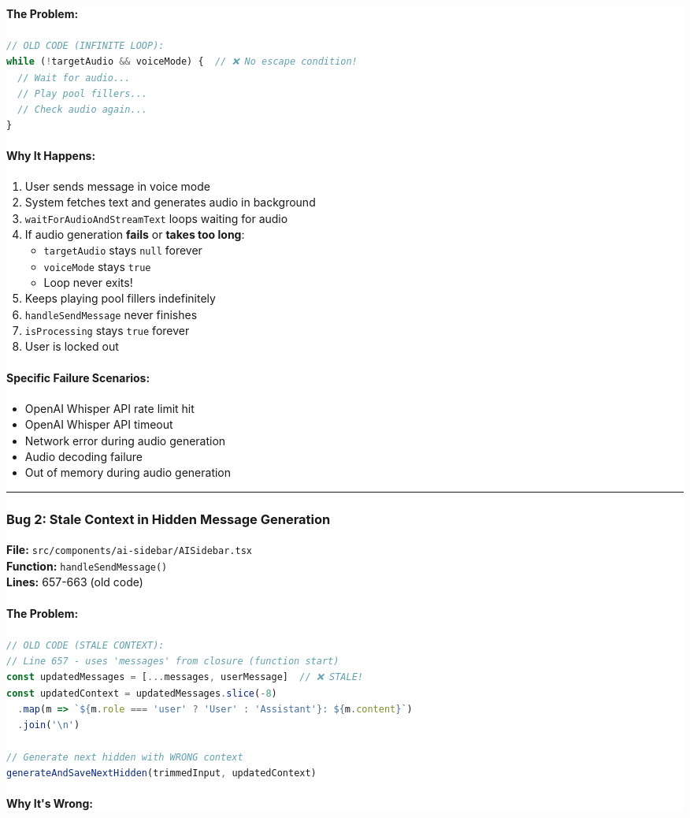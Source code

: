#### **The Problem:**
```typescript
// OLD CODE (INFINITE LOOP):
while (!targetAudio && voiceMode) {  // ❌ No escape condition!
  // Wait for audio...
  // Play pool fillers...
  // Check audio again...
}
```

#### **Why It Happens:**
1. User sends message in voice mode
2. System fetches text and generates audio in background
3. `waitForAudioAndStreamText` loops waiting for audio
4. If audio generation **fails** or **takes too long**:
   - `targetAudio` stays `null` forever
   - `voiceMode` stays `true`
   - Loop never exits!
5. Keeps playing pool fillers indefinitely
6. `handleSendMessage` never finishes
7. `isProcessing` stays `true` forever
8. User is locked out

#### **Specific Failure Scenarios:**
- OpenAI Whisper API rate limit hit
- OpenAI Whisper API timeout
- Network error during audio generation
- Audio decoding failure
- Out of memory during audio generation

---

### **Bug 2: Stale Context in Hidden Message Generation**

**File:** `src/components/ai-sidebar/AISidebar.tsx`  
**Function:** `handleSendMessage()`  
**Lines:** 657-663 (old code)

#### **The Problem:**
```typescript
// OLD CODE (STALE CONTEXT):
// Line 657 - uses 'messages' from closure (function start)
const updatedMessages = [...messages, userMessage]  // ❌ STALE!
const updatedContext = updatedMessages.slice(-8)
  .map(m => `${m.role === 'user' ? 'User' : 'Assistant'}: ${m.content}`)
  .join('\n')

// Generate next hidden with WRONG context
generateAndSaveNextHidden(trimmedInput, updatedContext)
```

#### **Why It's Wrong:**
